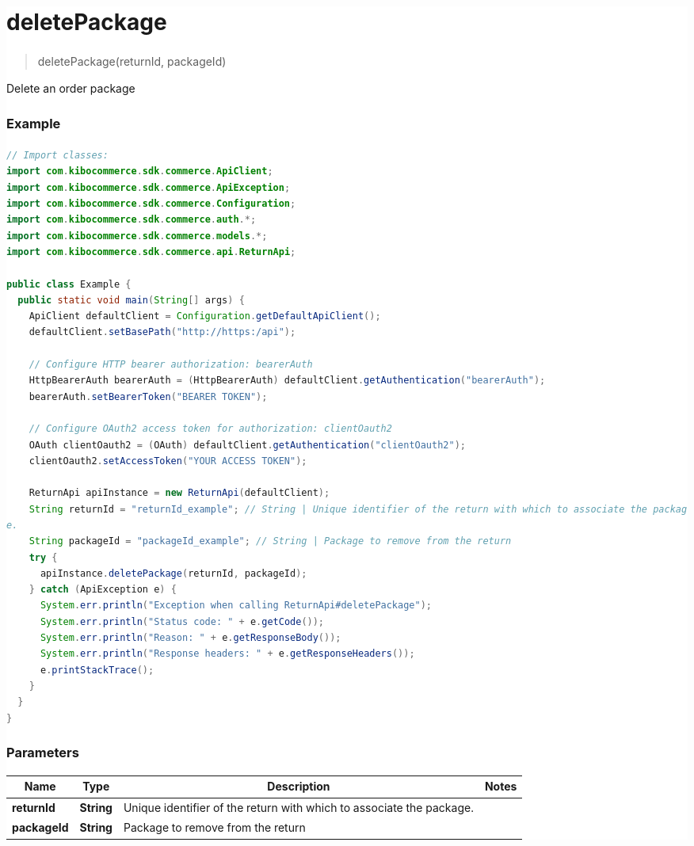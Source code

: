 <a name="deletePackage"></a>
# **deletePackage**
> deletePackage(returnId, packageId)

Delete an order package



### Example
```java
// Import classes:
import com.kibocommerce.sdk.commerce.ApiClient;
import com.kibocommerce.sdk.commerce.ApiException;
import com.kibocommerce.sdk.commerce.Configuration;
import com.kibocommerce.sdk.commerce.auth.*;
import com.kibocommerce.sdk.commerce.models.*;
import com.kibocommerce.sdk.commerce.api.ReturnApi;

public class Example {
  public static void main(String[] args) {
    ApiClient defaultClient = Configuration.getDefaultApiClient();
    defaultClient.setBasePath("http://https:/api");
    
    // Configure HTTP bearer authorization: bearerAuth
    HttpBearerAuth bearerAuth = (HttpBearerAuth) defaultClient.getAuthentication("bearerAuth");
    bearerAuth.setBearerToken("BEARER TOKEN");

    // Configure OAuth2 access token for authorization: clientOauth2
    OAuth clientOauth2 = (OAuth) defaultClient.getAuthentication("clientOauth2");
    clientOauth2.setAccessToken("YOUR ACCESS TOKEN");

    ReturnApi apiInstance = new ReturnApi(defaultClient);
    String returnId = "returnId_example"; // String | Unique identifier of the return with which to associate the package.
    String packageId = "packageId_example"; // String | Package to remove from the return
    try {
      apiInstance.deletePackage(returnId, packageId);
    } catch (ApiException e) {
      System.err.println("Exception when calling ReturnApi#deletePackage");
      System.err.println("Status code: " + e.getCode());
      System.err.println("Reason: " + e.getResponseBody());
      System.err.println("Response headers: " + e.getResponseHeaders());
      e.printStackTrace();
    }
  }
}
```

### Parameters

| Name | Type | Description  | Notes |
|------------- | ------------- | ------------- | -------------|
| **returnId** | **String**| Unique identifier of the return with which to associate the package. | |
| **packageId** | **String**| Package to remove from the return | |
